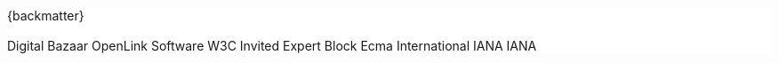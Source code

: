 
{backmatter}

<reference anchor="VC-DATA-MODEL-2.0" target="https://www.w3.org/TR/vc-data-model-2.0">
  <front>
    <title>Verifiable Credentials Data Model 2.0</title>
    <author fullname="Manu Sporny">
      <organization>Digital Bazaar</organization>
    </author>
    <author fullname="Ted Thibodeau Jr">
      <organization>OpenLink Software</organization>
    </author>
    <author fullname="Ivan Herman">
      <organization>W3C</organization>
    </author>
    <author fullname="Michael B. Jones">
      <organization>Invited Expert</organization>
    </author>
    <author fullname="Gabe Cohen">
      <organization>Block</organization>
    </author>
   <date day="27" month="December" year="2023"/>
  </front>
</reference>

<reference anchor="ECMAScript" target="http://www.ecma-international.org/ecma-262/5.1/ECMA-262.pdf">
  <front>
    <title>ECMAScript Language Specification, 5.1 Edition</title>
    <author>
      <organization>Ecma International</organization>
    </author>
    <date month="June" year="2011"/>
  </front>
  <seriesInfo name="ECMA" value="262"/>
  <format target="http://www.ecma-international.org/ecma-262/5.1/" type="HTML" />
  <format target="http://www.ecma-international.org/ecma-262/5.1/ECMA-262.pdf" type="PDF" />
</reference>

<reference anchor="IANA.MediaTypes" target="http://www.iana.org/assignments/media-types">
  <front>
    <title>Media Types</title>
    <author>
      <organization>IANA</organization>
    </author>
    <date/>
  </front>
  <format target="http://www.iana.org/assignments/media-types"
	  type="HTML" />
</reference>

<reference anchor="IANA.JWT.Claims" target="https://www.iana.org/assignments/jwt">
  <front>
    <title>JSON Web Token Claims</title>
    <author>
      <organization>IANA</organization>
    </author>
    <date/>
  </front>
</reference>
